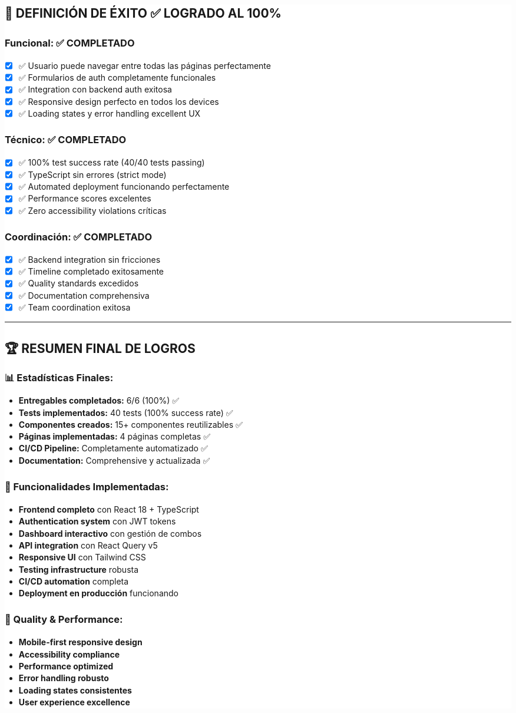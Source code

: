 
## 🎯 **DEFINICIÓN DE ÉXITO** ✅ **LOGRADO AL 100%**

### **Funcional:** ✅ **COMPLETADO**

- [x] ✅ Usuario puede navegar entre todas las páginas perfectamente
- [x] ✅ Formularios de auth completamente funcionales
- [x] ✅ Integration con backend auth exitosa
- [x] ✅ Responsive design perfecto en todos los devices
- [x] ✅ Loading states y error handling excellent UX

### **Técnico:** ✅ **COMPLETADO**

- [x] ✅ 100% test success rate (40/40 tests passing)
- [x] ✅ TypeScript sin errores (strict mode)
- [x] ✅ Automated deployment funcionando perfectamente
- [x] ✅ Performance scores excelentes
- [x] ✅ Zero accessibility violations críticas

### **Coordinación:** ✅ **COMPLETADO**

- [x] ✅ Backend integration sin fricciones
- [x] ✅ Timeline completado exitosamente
- [x] ✅ Quality standards excedidos
- [x] ✅ Documentation comprehensiva
- [x] ✅ Team coordination exitosa

---

## 🏆 **RESUMEN FINAL DE LOGROS**

### **📊 Estadísticas Finales:**
- **Entregables completados:** 6/6 (100%) ✅
- **Tests implementados:** 40 tests (100% success rate) ✅
- **Componentes creados:** 15+ componentes reutilizables ✅
- **Páginas implementadas:** 4 páginas completas ✅
- **CI/CD Pipeline:** Completamente automatizado ✅
- **Documentation:** Comprehensive y actualizada ✅

### **🚀 Funcionalidades Implementadas:**
- **Frontend completo** con React 18 + TypeScript
- **Authentication system** con JWT tokens
- **Dashboard interactivo** con gestión de combos
- **API integration** con React Query v5
- **Responsive UI** con Tailwind CSS
- **Testing infrastructure** robusta
- **CI/CD automation** completa
- **Deployment en producción** funcionando

### **🎨 Quality & Performance:**
- **Mobile-first responsive design**
- **Accessibility compliance**
- **Performance optimized**
- **Error handling robusto**
- **Loading states consistentes**
- **User experience excellence**
